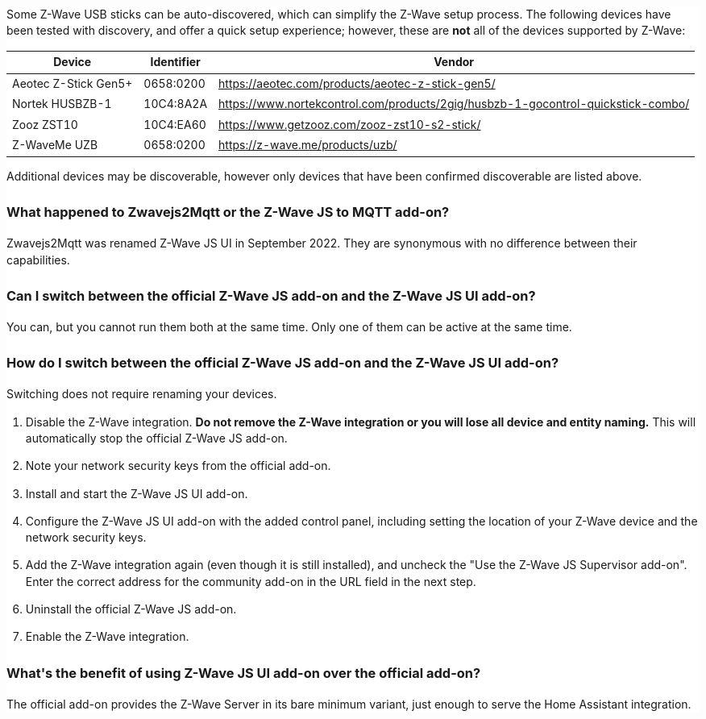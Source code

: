 Some Z-Wave USB sticks can be auto-discovered, which can simplify the Z-Wave setup process. The following devices have been tested with discovery, and offer a quick setup experience; however, these are **not** all of the devices supported by Z-Wave:

| Device               | Identifier | Vendor                                                                             |
| -------------------- | ---------- | ---------------------------------------------------------------------------------- |
| Aeotec Z-Stick Gen5+ | 0658:0200  | <https://aeotec.com/products/aeotec-z-stick-gen5/>                                 |
| Nortek HUSBZB-1      | 10C4:8A2A  | <https://www.nortekcontrol.com/products/2gig/husbzb-1-gocontrol-quickstick-combo/> |
| Zooz ZST10           | 10C4:EA60  | <https://www.getzooz.com/zooz-zst10-s2-stick/>                                     |
| Z-WaveMe UZB         | 0658:0200  | <https://z-wave.me/products/uzb/>                                                  |

Additional devices may be discoverable, however only devices that have been confirmed discoverable are listed above.

### What happened to Zwavejs2Mqtt or the Z-Wave JS to MQTT add-on?

Zwavejs2Mqtt was renamed Z-Wave JS UI in September 2022. They are synonymous with no difference between their capabilities.

### Can I switch between the official Z-Wave JS add-on and the Z-Wave JS UI add-on?

You can, but you cannot run them both at the same time. Only one of them can be active at the same time.

### How do I switch between the official Z-Wave JS add-on and the Z-Wave JS UI add-on?

Switching does not require renaming your devices.

1. Disable the Z-Wave integration. **Do not remove the Z-Wave integration or you will lose all device and entity naming.** This will automatically stop the official Z-Wave JS add-on.

2. Note your network security keys from the official add-on.

3. Install and start the Z-Wave JS UI add-on.

4. Configure the Z-Wave JS UI add-on with the added control panel, including setting the location of your Z-Wave device and the network security keys.

5. Add the Z-Wave integration again (even though it is still installed), and uncheck the "Use the Z-Wave JS Supervisor add-on". Enter the correct address for the community add-on in the URL field in the next step.

6. Uninstall the official Z-Wave JS add-on.

7. Enable the Z-Wave integration.

### What's the benefit of using Z-Wave JS UI add-on over the official add-on?

The official add-on provides the Z-Wave Server in its bare minimum variant, just enough to serve the Home Assistant integration.
